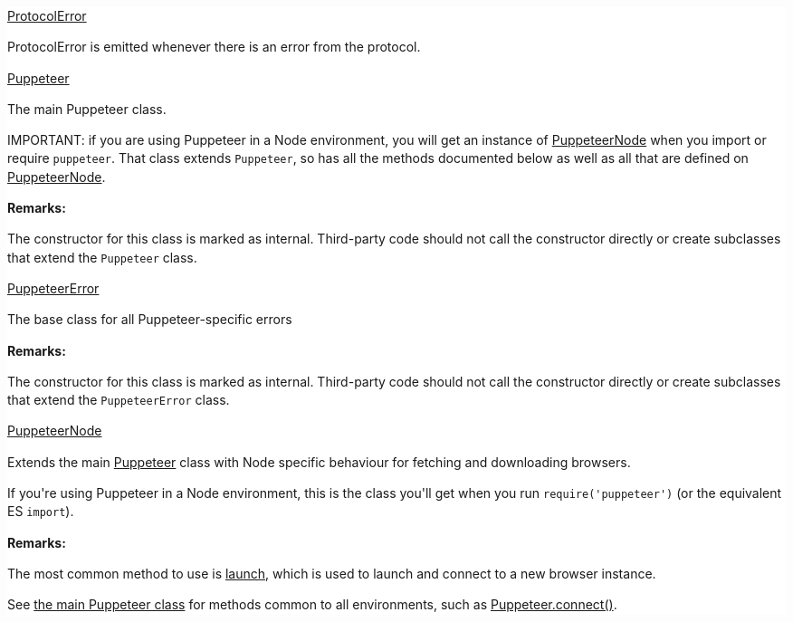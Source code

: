 </td></tr>
<tr><td>

<span id="protocolerror">[ProtocolError](./puppeteer.protocolerror.md)</span>

</td><td>

ProtocolError is emitted whenever there is an error from the protocol.

</td></tr>
<tr><td>

<span id="puppeteer">[Puppeteer](./puppeteer.puppeteer.md)</span>

</td><td>

The main Puppeteer class.

IMPORTANT: if you are using Puppeteer in a Node environment, you will get an instance of [PuppeteerNode](./puppeteer.puppeteernode.md) when you import or require `puppeteer`. That class extends `Puppeteer`, so has all the methods documented below as well as all that are defined on [PuppeteerNode](./puppeteer.puppeteernode.md).

**Remarks:**

The constructor for this class is marked as internal. Third-party code should not call the constructor directly or create subclasses that extend the `Puppeteer` class.

</td></tr>
<tr><td>

<span id="puppeteererror">[PuppeteerError](./puppeteer.puppeteererror.md)</span>

</td><td>

The base class for all Puppeteer-specific errors

**Remarks:**

The constructor for this class is marked as internal. Third-party code should not call the constructor directly or create subclasses that extend the `PuppeteerError` class.

</td></tr>
<tr><td>

<span id="puppeteernode">[PuppeteerNode](./puppeteer.puppeteernode.md)</span>

</td><td>

Extends the main [Puppeteer](./puppeteer.puppeteer.md) class with Node specific behaviour for fetching and downloading browsers.

If you're using Puppeteer in a Node environment, this is the class you'll get when you run `require('puppeteer')` (or the equivalent ES `import`).

**Remarks:**

The most common method to use is [launch](./puppeteer.puppeteernode.launch.md), which is used to launch and connect to a new browser instance.

See [the main Puppeteer class](./puppeteer.puppeteer.md) for methods common to all environments, such as [Puppeteer.connect()](./puppeteer.puppeteer.connect.md).
